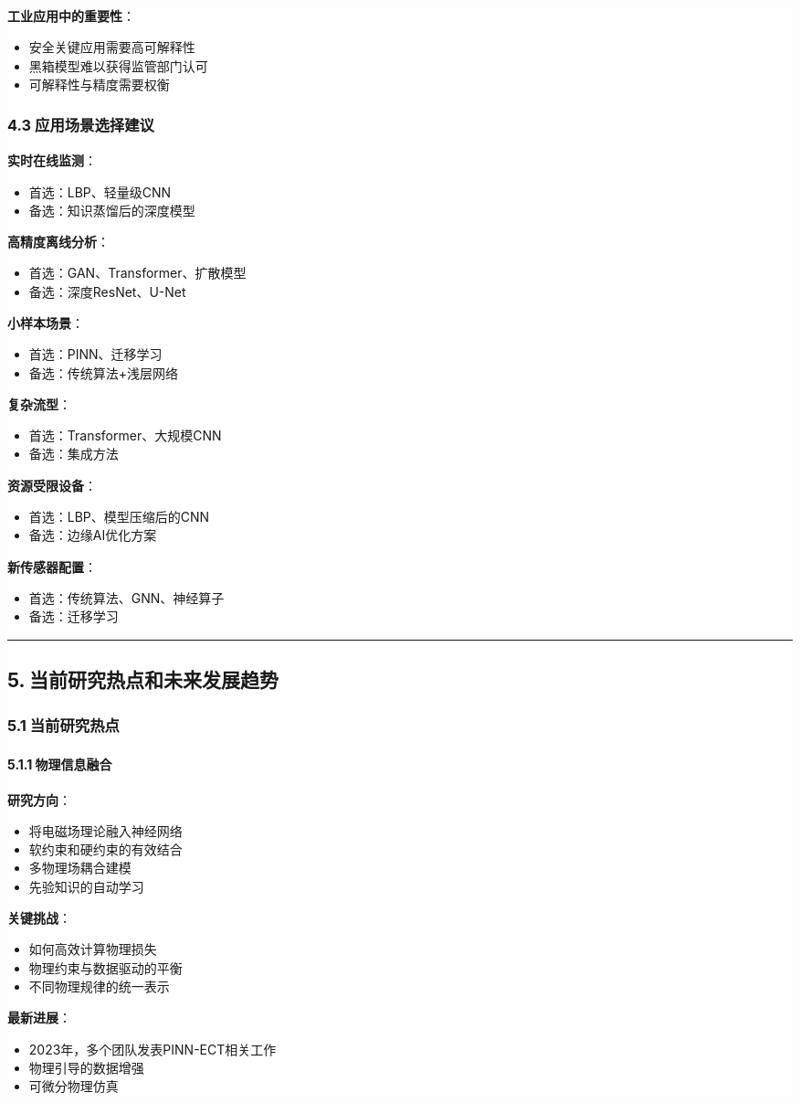 **工业应用中的重要性**：
- 安全关键应用需要高可解释性
- 黑箱模型难以获得监管部门认可
- 可解释性与精度需要权衡

### 4.3 应用场景选择建议

**实时在线监测**：
- 首选：LBP、轻量级CNN
- 备选：知识蒸馏后的深度模型

**高精度离线分析**：
- 首选：GAN、Transformer、扩散模型
- 备选：深度ResNet、U-Net

**小样本场景**：
- 首选：PINN、迁移学习
- 备选：传统算法+浅层网络

**复杂流型**：
- 首选：Transformer、大规模CNN
- 备选：集成方法

**资源受限设备**：
- 首选：LBP、模型压缩后的CNN
- 备选：边缘AI优化方案

**新传感器配置**：
- 首选：传统算法、GNN、神经算子
- 备选：迁移学习

---

## 5. 当前研究热点和未来发展趋势

### 5.1 当前研究热点

#### 5.1.1 物理信息融合

**研究方向**：
- 将电磁场理论融入神经网络
- 软约束和硬约束的有效结合
- 多物理场耦合建模
- 先验知识的自动学习

**关键挑战**：
- 如何高效计算物理损失
- 物理约束与数据驱动的平衡
- 不同物理规律的统一表示

**最新进展**：
- 2023年，多个团队发表PINN-ECT相关工作
- 物理引导的数据增强
- 可微分物理仿真

